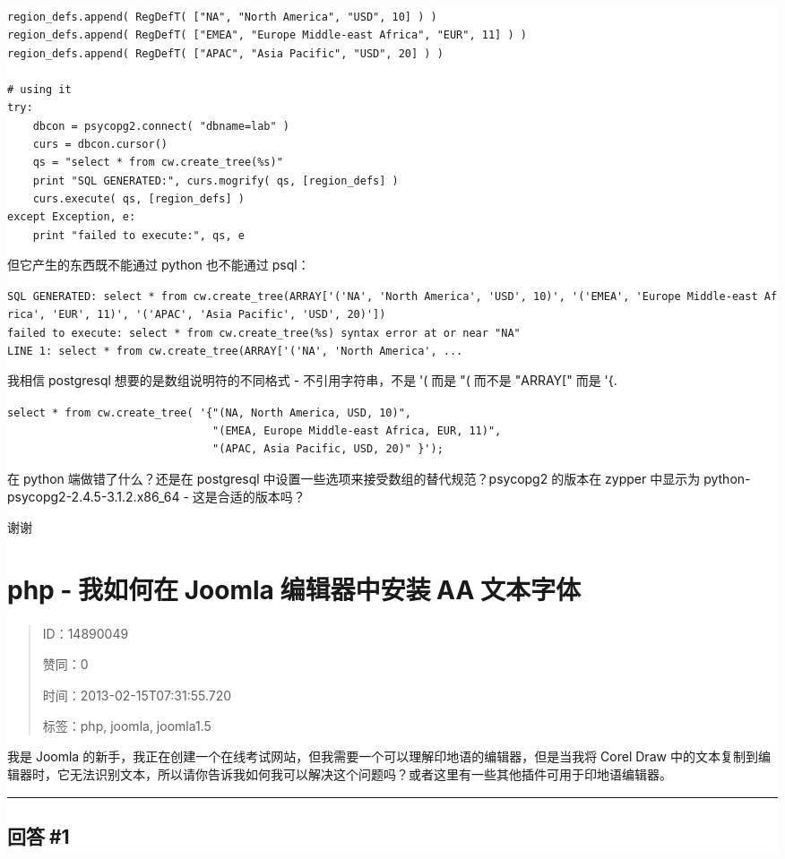 ```
region_defs.append( RegDefT( ["NA", "North America", "USD", 10] ) )
region_defs.append( RegDefT( ["EMEA", "Europe Middle-east Africa", "EUR", 11] ) )
region_defs.append( RegDefT( ["APAC", "Asia Pacific", "USD", 20] ) )

# using it
try:
    dbcon = psycopg2.connect( "dbname=lab" )
    curs = dbcon.cursor()
    qs = "select * from cw.create_tree(%s)"
    print "SQL GENERATED:", curs.mogrify( qs, [region_defs] )
    curs.execute( qs, [region_defs] )
except Exception, e:
    print "failed to execute:", qs, e 
```

但它产生的东西既不能通过 python 也不能通过 psql：

```
SQL GENERATED: select * from cw.create_tree(ARRAY['('NA', 'North America', 'USD', 10)', '('EMEA', 'Europe Middle-east Africa', 'EUR', 11)', '('APAC', 'Asia Pacific', 'USD', 20)'])
failed to execute: select * from cw.create_tree(%s) syntax error at or near "NA"
LINE 1: select * from cw.create_tree(ARRAY['('NA', 'North America', ... 
```

我相信 postgresql 想要的是数组说明符的不同格式 - 不引用字符串，不是 '( 而是 "( 而不是 "ARRAY[" 而是 '{.

```
select * from cw.create_tree( '{"(NA, North America, USD, 10)", 
                                "(EMEA, Europe Middle-east Africa, EUR, 11)",
                                "(APAC, Asia Pacific, USD, 20)" }'); 
```

在 python 端做错了什么？还是在 postgresql 中设置一些选项来接受数组的替代规范？psycopg2 的版本在 zypper 中显示为 python-psycopg2-2.4.5-3.1.2.x86_64 - 这是合适的版本吗？

谢谢

# php - 我如何在 Joomla 编辑器中安装 AA 文本字体

> ID：14890049
> 
> 赞同：0
> 
> 时间：2013-02-15T07:31:55.720
> 
> 标签：php, joomla, joomla1.5

我是 Joomla 的新手，我正在创建一个在线考试网站，但我需要一个可以理解印地语的编辑器，但是当我将 Corel Draw 中的文本复制到编辑器时，它无法识别文本，所以请你告诉我如何我可以解决这个问题吗？或者这里有一些其他插件可用于印地语编辑器。

* * *

## 回答 #1
